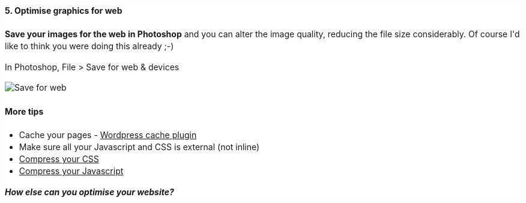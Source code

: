 <h4>5. Optimise graphics for web</h4>

<strong>Save your images for the web in Photoshop</strong> and you can alter the image quality, reducing the file size considerably. Of course I'd like to think you were doing this already ;-)

In Photoshop, File &gt; Save for web &amp; devices

<div class="blog-img"><img src="http://www.leemunroe.com/wp-content/uploads/saveforweb.jpg" alt="Save for web" border="0" width="540" height="200" /></div>

<h4>More tips</h4>
<ul>
<li>Cache your pages - <a href="http://wordpress.org/extend/plugins/wp-cache/installation/">Wordpress cache plugin</a></li>
<li>Make sure all your Javascript and CSS is external (not inline)</li>
<li><a href="http://www.cssdrive.com/index.php/main/csscompressor/">Compress your CSS</a></li>
<li><a href="http://javascriptcompressor.com/">Compress your Javascript</a></li>
</ul>

<strong><em>How else can you optimise your website?</em></strong>
